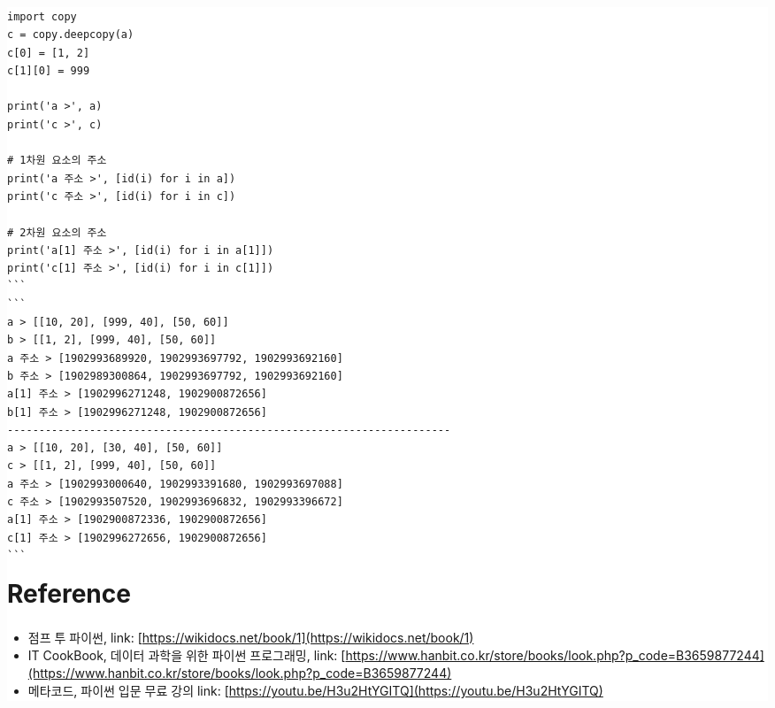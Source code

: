     import copy
    c = copy.deepcopy(a)
    c[0] = [1, 2]
    c[1][0] = 999

    print('a >', a)
    print('c >', c)

    # 1차원 요소의 주소
    print('a 주소 >', [id(i) for i in a])
    print('c 주소 >', [id(i) for i in c])

    # 2차원 요소의 주소
    print('a[1] 주소 >', [id(i) for i in a[1]])
    print('c[1] 주소 >', [id(i) for i in c[1]])
    ```
    ```
    a > [[10, 20], [999, 40], [50, 60]]
    b > [[1, 2], [999, 40], [50, 60]]
    a 주소 > [1902993689920, 1902993697792, 1902993692160]
    b 주소 > [1902989300864, 1902993697792, 1902993692160]
    a[1] 주소 > [1902996271248, 1902900872656]
    b[1] 주소 > [1902996271248, 1902900872656]
    ----------------------------------------------------------------------
    a > [[10, 20], [30, 40], [50, 60]]
    c > [[1, 2], [999, 40], [50, 60]]
    a 주소 > [1902993000640, 1902993391680, 1902993697088]
    c 주소 > [1902993507520, 1902993696832, 1902993396672]
    a[1] 주소 > [1902900872336, 1902900872656]
    c[1] 주소 > [1902996272656, 1902900872656]
    ```


<div class="notice" markdown="1">
<h1 style='margin-top:0em'>Reference</h1>

* 점프 투 파이썬, link: [https://wikidocs.net/book/1](https://wikidocs.net/book/1)
* IT CookBook, 데이터 과학을 위한 파이썬 프로그래밍, link: [https://www.hanbit.co.kr/store/books/look.php?p_code=B3659877244](https://www.hanbit.co.kr/store/books/look.php?p_code=B3659877244)
* 메타코드, 파이썬 입문 무료 강의 link: [https://youtu.be/H3u2HtYGITQ](https://youtu.be/H3u2HtYGITQ)
</div>
